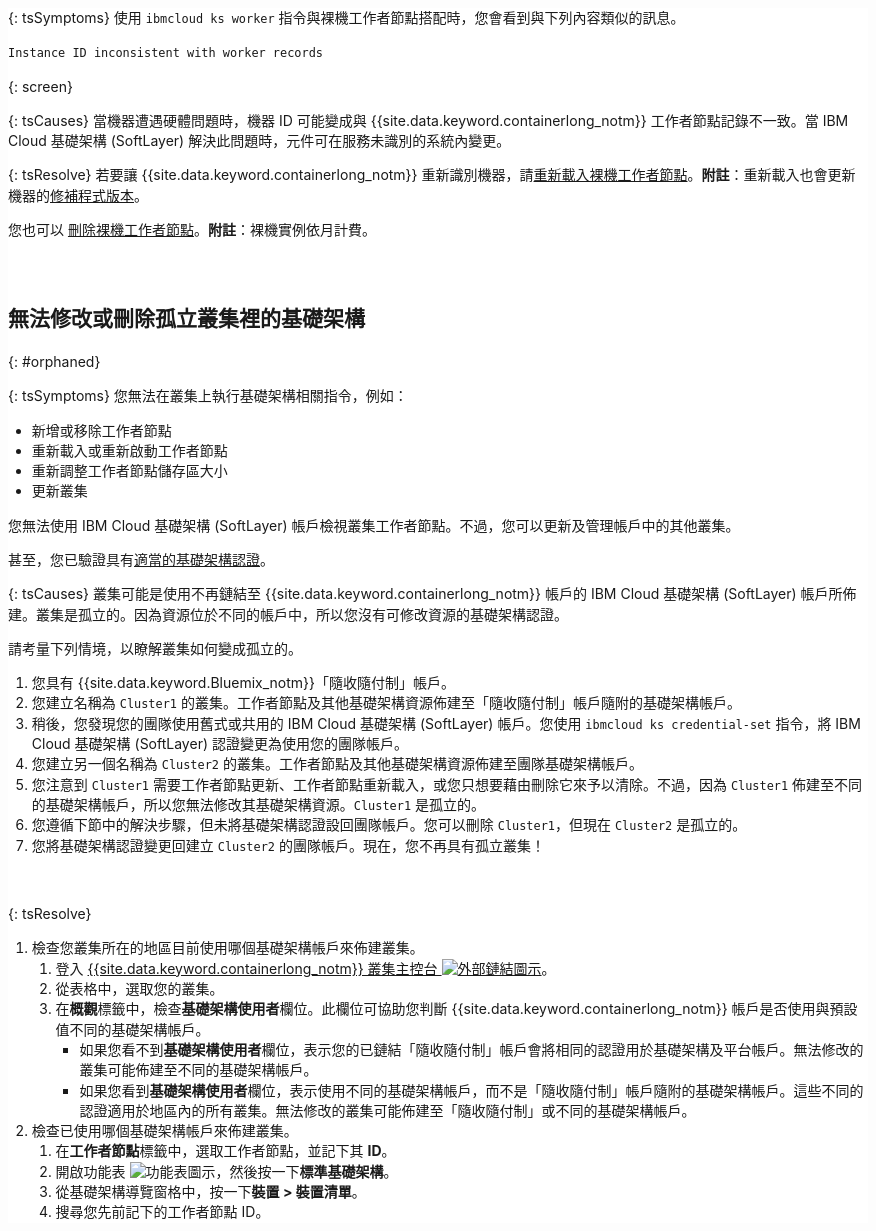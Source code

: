 {: tsSymptoms}
使用 `ibmcloud ks worker` 指令與裸機工作者節點搭配時，您會看到與下列內容類似的訊息。

```
Instance ID inconsistent with worker records
```
{: screen}

{: tsCauses}
當機器遭遇硬體問題時，機器 ID 可能變成與 {{site.data.keyword.containerlong_notm}} 工作者節點記錄不一致。當 IBM Cloud 基礎架構 (SoftLayer) 解決此問題時，元件可在服務未識別的系統內變更。

{: tsResolve}
若要讓 {{site.data.keyword.containerlong_notm}} 重新識別機器，請[重新載入裸機工作者節點](/docs/containers?topic=containers-cli-plugin-kubernetes-service-cli#cs_worker_reload)。**附註**：重新載入也會更新機器的[修補程式版本](/docs/containers?topic=containers-changelog)。

您也可以 [刪除裸機工作者節點](/docs/containers?topic=containers-cli-plugin-kubernetes-service-cli#cs_cluster_rm)。**附註**：裸機實例依月計費。

<br />


## 無法修改或刪除孤立叢集裡的基礎架構
{: #orphaned}

{: tsSymptoms}
您無法在叢集上執行基礎架構相關指令，例如：
* 新增或移除工作者節點
* 重新載入或重新啟動工作者節點
* 重新調整工作者節點儲存區大小
* 更新叢集

您無法使用 IBM Cloud 基礎架構 (SoftLayer) 帳戶檢視叢集工作者節點。不過，您可以更新及管理帳戶中的其他叢集。

甚至，您已驗證具有[適當的基礎架構認證](#cs_credentials)。

{: tsCauses}
叢集可能是使用不再鏈結至 {{site.data.keyword.containerlong_notm}} 帳戶的 IBM Cloud 基礎架構 (SoftLayer) 帳戶所佈建。叢集是孤立的。因為資源位於不同的帳戶中，所以您沒有可修改資源的基礎架構認證。

請考量下列情境，以瞭解叢集如何變成孤立的。
1.  您具有 {{site.data.keyword.Bluemix_notm}}「隨收隨付制」帳戶。
2.  您建立名稱為 `Cluster1` 的叢集。工作者節點及其他基礎架構資源佈建至「隨收隨付制」帳戶隨附的基礎架構帳戶。
3.  稍後，您發現您的團隊使用舊式或共用的 IBM Cloud 基礎架構 (SoftLayer) 帳戶。您使用 `ibmcloud ks credential-set` 指令，將 IBM Cloud 基礎架構 (SoftLayer) 認證變更為使用您的團隊帳戶。
4.  您建立另一個名稱為 `Cluster2` 的叢集。工作者節點及其他基礎架構資源佈建至團隊基礎架構帳戶。
5.  您注意到 `Cluster1` 需要工作者節點更新、工作者節點重新載入，或您只想要藉由刪除它來予以清除。不過，因為 `Cluster1` 佈建至不同的基礎架構帳戶，所以您無法修改其基礎架構資源。`Cluster1` 是孤立的。
6.  您遵循下節中的解決步驟，但未將基礎架構認證設回團隊帳戶。您可以刪除 `Cluster1`，但現在 `Cluster2` 是孤立的。
7.  您將基礎架構認證變更回建立 `Cluster2` 的團隊帳戶。現在，您不再具有孤立叢集！

<br>

{: tsResolve}
1.  檢查您叢集所在的地區目前使用哪個基礎架構帳戶來佈建叢集。
    1.  登入 [{{site.data.keyword.containerlong_notm}} 叢集主控台 ![外部鏈結圖示](../icons/launch-glyph.svg "外部鏈結圖示")](https://cloud.ibm.com/kubernetes/clusters)。
    2.  從表格中，選取您的叢集。
    3.  在**概觀**標籤中，檢查**基礎架構使用者**欄位。此欄位可協助您判斷 {{site.data.keyword.containerlong_notm}} 帳戶是否使用與預設值不同的基礎架構帳戶。
        * 如果您看不到**基礎架構使用者**欄位，表示您的已鏈結「隨收隨付制」帳戶會將相同的認證用於基礎架構及平台帳戶。無法修改的叢集可能佈建至不同的基礎架構帳戶。
        * 如果您看到**基礎架構使用者**欄位，表示使用不同的基礎架構帳戶，而不是「隨收隨付制」帳戶隨附的基礎架構帳戶。這些不同的認證適用於地區內的所有叢集。無法修改的叢集可能佈建至「隨收隨付制」或不同的基礎架構帳戶。
2.  檢查已使用哪個基礎架構帳戶來佈建叢集。
    1.  在**工作者節點**標籤中，選取工作者節點，並記下其 **ID**。
    2.  開啟功能表 ![功能表圖示](../icons/icon_hamburger.svg "功能表圖示")，然後按一下**標準基礎架構**。
    3.  從基礎架構導覽窗格中，按一下**裝置 > 裝置清單**。
    4.  搜尋您先前記下的工作者節點 ID。